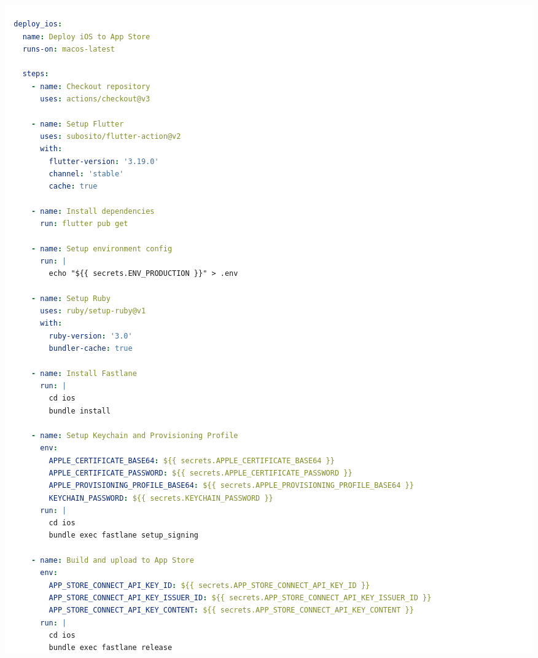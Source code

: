 ```yaml
  
  deploy_ios:
    name: Deploy iOS to App Store
    runs-on: macos-latest
    
    steps:
      - name: Checkout repository
        uses: actions/checkout@v3
      
      - name: Setup Flutter
        uses: subosito/flutter-action@v2
        with:
          flutter-version: '3.19.0'
          channel: 'stable'
          cache: true
      
      - name: Install dependencies
        run: flutter pub get
      
      - name: Setup environment config
        run: |
          echo "${{ secrets.ENV_PRODUCTION }}" > .env
      
      - name: Setup Ruby
        uses: ruby/setup-ruby@v1
        with:
          ruby-version: '3.0'
          bundler-cache: true
      
      - name: Install Fastlane
        run: |
          cd ios
          bundle install
      
      - name: Setup Keychain and Provisioning Profile
        env:
          APPLE_CERTIFICATE_BASE64: ${{ secrets.APPLE_CERTIFICATE_BASE64 }}
          APPLE_CERTIFICATE_PASSWORD: ${{ secrets.APPLE_CERTIFICATE_PASSWORD }}
          APPLE_PROVISIONING_PROFILE_BASE64: ${{ secrets.APPLE_PROVISIONING_PROFILE_BASE64 }}
          KEYCHAIN_PASSWORD: ${{ secrets.KEYCHAIN_PASSWORD }}
        run: |
          cd ios
          bundle exec fastlane setup_signing
      
      - name: Build and upload to App Store
        env:
          APP_STORE_CONNECT_API_KEY_ID: ${{ secrets.APP_STORE_CONNECT_API_KEY_ID }}
          APP_STORE_CONNECT_API_KEY_ISSUER_ID: ${{ secrets.APP_STORE_CONNECT_API_KEY_ISSUER_ID }}
          APP_STORE_CONNECT_API_KEY_CONTENT: ${{ secrets.APP_STORE_CONNECT_API_KEY_CONTENT }}
        run: |
          cd ios
          bundle exec fastlane release
```
